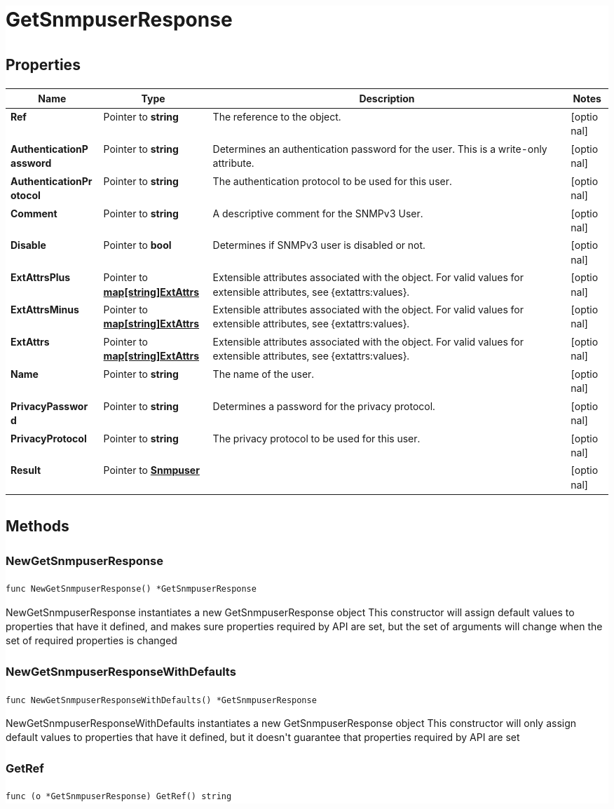 # GetSnmpuserResponse

## Properties

Name | Type | Description | Notes
------------ | ------------- | ------------- | -------------
**Ref** | Pointer to **string** | The reference to the object. | [optional] 
**AuthenticationPassword** | Pointer to **string** | Determines an authentication password for the user. This is a write-only attribute. | [optional] 
**AuthenticationProtocol** | Pointer to **string** | The authentication protocol to be used for this user. | [optional] 
**Comment** | Pointer to **string** | A descriptive comment for the SNMPv3 User. | [optional] 
**Disable** | Pointer to **bool** | Determines if SNMPv3 user is disabled or not. | [optional] 
**ExtAttrsPlus** | Pointer to [**map[string]ExtAttrs**](ExtAttrs.md) | Extensible attributes associated with the object. For valid values for extensible attributes, see {extattrs:values}. | [optional] 
**ExtAttrsMinus** | Pointer to [**map[string]ExtAttrs**](ExtAttrs.md) | Extensible attributes associated with the object. For valid values for extensible attributes, see {extattrs:values}. | [optional] 
**ExtAttrs** | Pointer to [**map[string]ExtAttrs**](ExtAttrs.md) | Extensible attributes associated with the object. For valid values for extensible attributes, see {extattrs:values}. | [optional] 
**Name** | Pointer to **string** | The name of the user. | [optional] 
**PrivacyPassword** | Pointer to **string** | Determines a password for the privacy protocol. | [optional] 
**PrivacyProtocol** | Pointer to **string** | The privacy protocol to be used for this user. | [optional] 
**Result** | Pointer to [**Snmpuser**](Snmpuser.md) |  | [optional] 

## Methods

### NewGetSnmpuserResponse

`func NewGetSnmpuserResponse() *GetSnmpuserResponse`

NewGetSnmpuserResponse instantiates a new GetSnmpuserResponse object
This constructor will assign default values to properties that have it defined,
and makes sure properties required by API are set, but the set of arguments
will change when the set of required properties is changed

### NewGetSnmpuserResponseWithDefaults

`func NewGetSnmpuserResponseWithDefaults() *GetSnmpuserResponse`

NewGetSnmpuserResponseWithDefaults instantiates a new GetSnmpuserResponse object
This constructor will only assign default values to properties that have it defined,
but it doesn't guarantee that properties required by API are set

### GetRef

`func (o *GetSnmpuserResponse) GetRef() string`
